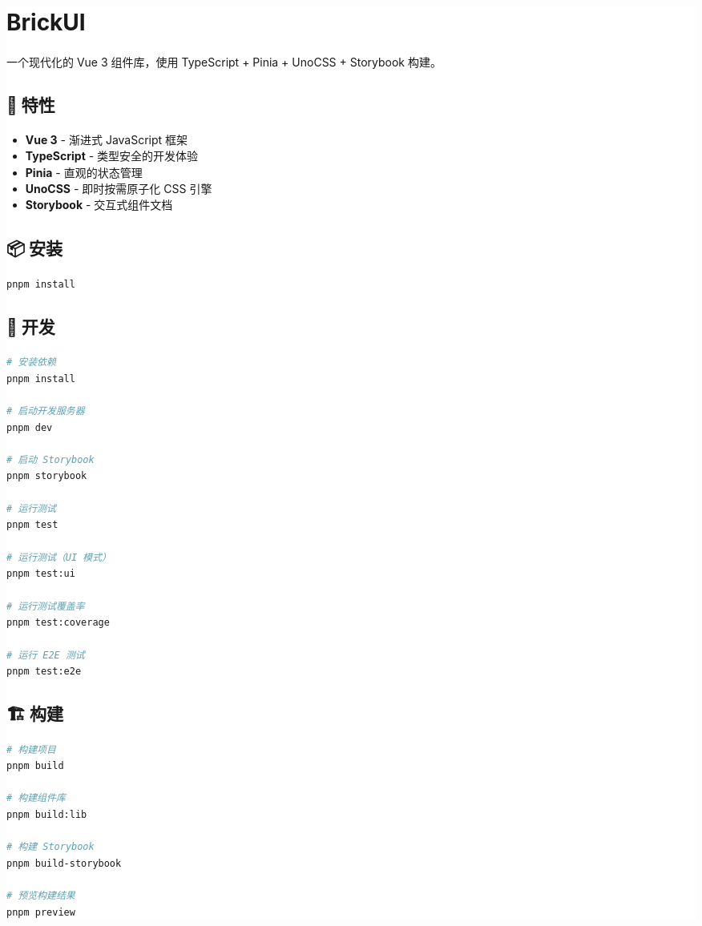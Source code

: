 # BrickUI

一个现代化的 Vue 3 组件库，使用 TypeScript + Pinia + UnoCSS + Storybook 构建。

## 🚀 特性

- **Vue 3** - 渐进式 JavaScript 框架
- **TypeScript** - 类型安全的开发体验
- **Pinia** - 直观的状态管理
- **UnoCSS** - 即时按需原子化 CSS 引擎
- **Storybook** - 交互式组件文档

## 📦 安装

```bash
pnpm install
```

## 🚀 开发

```bash
# 安装依赖
pnpm install

# 启动开发服务器
pnpm dev

# 启动 Storybook
pnpm storybook

# 运行测试
pnpm test

# 运行测试（UI 模式）
pnpm test:ui

# 运行测试覆盖率
pnpm test:coverage

# 运行 E2E 测试
pnpm test:e2e
```

## 🏗️ 构建

```bash
# 构建项目
pnpm build

# 构建组件库
pnpm build:lib

# 构建 Storybook
pnpm build-storybook

# 预览构建结果
pnpm preview
```
